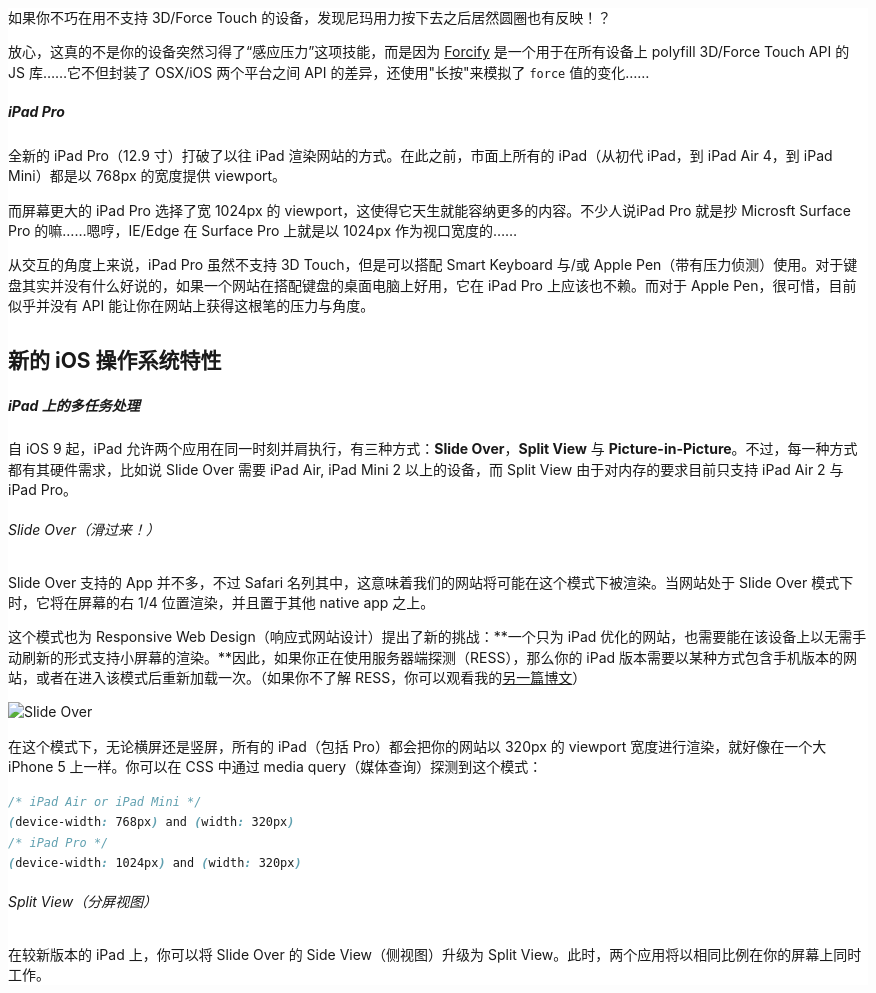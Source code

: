 <iframe src="//huangxuan.me/forcify/" style="
    width:100%;
    height:500px;
    border: 0;
"></iframe>

如果你不巧在用不支持 3D/Force Touch 的设备，发现尼玛用力按下去之后居然圆圈也有反映！？

放心，这真的不是你的设备突然习得了“感应压力”这项技能，而是因为 [Forcify](http://huangxuan.me/forcify) 是一个用于在所有设备上 polyfill 3D/Force Touch API 的 JS 库……它不但封装了 OSX/iOS 两个平台之间 API 的差异，还使用"长按"来模拟了 `force` 值的变化……



##### iPad Pro

全新的 iPad Pro（12.9 寸）打破了以往 iPad 渲染网站的方式。在此之前，市面上所有的 iPad（从初代 iPad，到 iPad Air 4，到 iPad Mini）都是以 768px 的宽度提供 viewport。

而屏幕更大的 iPad Pro 选择了宽 1024px 的 viewport，这使得它天生就能容纳更多的内容。不少人说iPad Pro 就是抄 Microsft Surface Pro 的嘛……嗯哼，IE/Edge 在 Surface Pro 上就是以 1024px 作为视口宽度的……

从交互的角度上来说，iPad Pro 虽然不支持 3D Touch，但是可以搭配 Smart Keyboard 与/或 Apple Pen（带有压力侦测）使用。对于键盘其实并没有什么好说的，如果一个网站在搭配键盘的桌面电脑上好用，它在 iPad Pro 上应该也不赖。而对于 Apple Pen，很可惜，目前似乎并没有 API 能让你在网站上获得这根笔的压力与角度。


## 新的 iOS 操作系统特性

##### iPad 上的多任务处理

自 iOS 9 起，iPad 允许两个应用在同一时刻并肩执行，有三种方式：**Slide Over**，**Split View** 与 **Picture-in-Picture**。不过，每一种方式都有其硬件需求，比如说 Slide Over 需要 iPad Air, iPad Mini 2 以上的设备，而 Split View 由于对内存的要求目前只支持 iPad Air 2 与 iPad Pro。

###### Slide Over（滑过来！）

Slide Over 支持的 App 并不多，不过 Safari 名列其中，这意味着我们的网站将可能在这个模式下被渲染。当网站处于 Slide Over 模式下时，它将在屏幕的右 1/4 位置渲染，并且置于其他 native app 之上。

这个模式也为 Responsive Web Design（响应式网站设计）提出了新的挑战：**一个只为 iPad 优化的网站，也需要能在该设备上以无需手动刷新的形式支持小屏幕的渲染。**因此，如果你正在使用服务器端探测（RESS），那么你的 iPad 版本需要以某种方式包含手机版本的网站，或者在进入该模式后重新加载一次。（如果你不了解 RESS，你可以观看我的[另一篇博文](/2014/11/20/responsive-web-design/)）


![Slide Over](http://www.mobilexweb.com/wp-content/uploads/2015/09/slideover.png)

在这个模式下，无论横屏还是竖屏，所有的 iPad（包括 Pro）都会把你的网站以 320px 的 viewport 宽度进行渲染，就好像在一个大 iPhone 5 上一样。你可以在 CSS 中通过 media query（媒体查询）探测到这个模式：

```css
/* iPad Air or iPad Mini */
(device-width: 768px) and (width: 320px)
/* iPad Pro */
(device-width: 1024px) and (width: 320px)
```

###### Split View（分屏视图）

在较新版本的 iPad 上，你可以将 Slide Over 的 Side View（侧视图）升级为 Split View。此时，两个应用将以相同比例在你的屏幕上同时工作。
